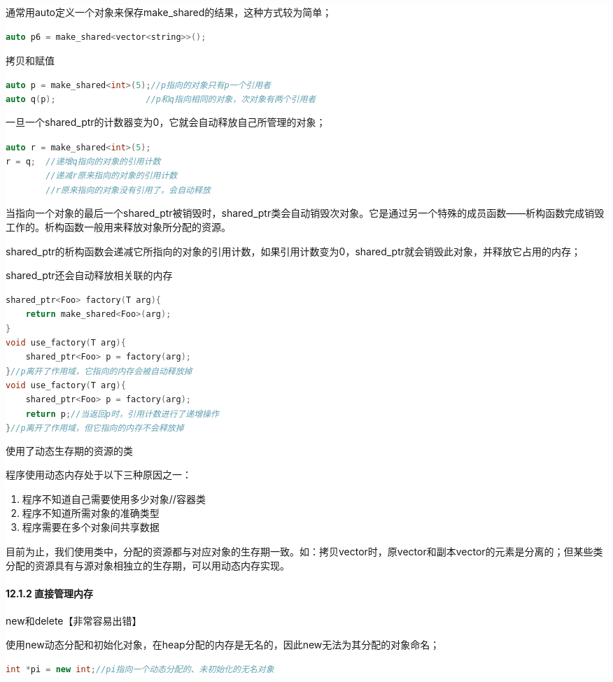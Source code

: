 通常用auto定义一个对象来保存make_shared的结果，这种方式较为简单；

```c++
auto p6 = make_shared<vector<string>>();
```

拷贝和赋值

```c++
auto p = make_shared<int>(5);//p指向的对象只有p一个引用者
auto q(p);					//p和q指向相同的对象，次对象有两个引用者
```

一旦一个shared_ptr的计数器变为0，它就会自动释放自己所管理的对象；

```c++
auto r = make_shared<int>(5);
r = q;	//递增q指向的对象的引用计数
		//递减r原来指向的对象的引用计数
		//r原来指向的对象没有引用了，会自动释放
```

当指向一个对象的最后一个shared_ptr被销毁时，shared_ptr类会自动销毁次对象。它是通过另一个特殊的成员函数——析构函数完成销毁工作的。析构函数一般用来释放对象所分配的资源。

shared_ptr的析构函数会递减它所指向的对象的引用计数，如果引用计数变为0，shared_ptr就会销毁此对象，并释放它占用的内存；

shared_ptr还会自动释放相关联的内存

```c++
shared_ptr<Foo> factory(T arg){
	return make_shared<Foo>(arg);
}
void use_factory(T arg){
    shared_ptr<Foo> p = factory(arg);
}//p离开了作用域，它指向的内存会被自动释放掉
void use_factory(T arg){
    shared_ptr<Foo> p = factory(arg);
    return p;//当返回p时，引用计数进行了递增操作
}//p离开了作用域，但它指向的内存不会释放掉
```

使用了动态生存期的资源的类

程序使用动态内存处于以下三种原因之一：

1. 程序不知道自己需要使用多少对象//容器类
2. 程序不知道所需对象的准确类型
3. 程序需要在多个对象间共享数据

目前为止，我们使用类中，分配的资源都与对应对象的生存期一致。如：拷贝vector时，原vector和副本vector的元素是分离的；但某些类分配的资源具有与源对象相独立的生存期，可以用动态内存实现。

#### 12.1.2 直接管理内存

new和delete【非常容易出错】

使用new动态分配和初始化对象，在heap分配的内存是无名的，因此new无法为其分配的对象命名；

```c++
int *pi = new int;//pi指向一个动态分配的、未初始化的无名对象
```
